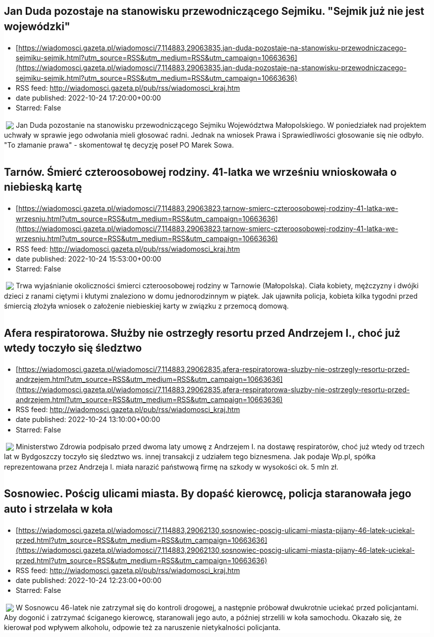 ## Jan Duda pozostaje na stanowisku przewodniczącego Sejmiku. "Sejmik już nie jest wojewódzki"
 - [https://wiadomosci.gazeta.pl/wiadomosci/7,114883,29063835,jan-duda-pozostaje-na-stanowisku-przewodniczacego-sejmiku-sejmik.html?utm_source=RSS&utm_medium=RSS&utm_campaign=10663636](https://wiadomosci.gazeta.pl/wiadomosci/7,114883,29063835,jan-duda-pozostaje-na-stanowisku-przewodniczacego-sejmiku-sejmik.html?utm_source=RSS&utm_medium=RSS&utm_campaign=10663636)
 - RSS feed: http://wiadomosci.gazeta.pl/pub/rss/wiadomosci_kraj.htm
 - date published: 2022-10-24 17:20:00+00:00
 - Starred: False

<img align="left" hspace="4" src="https://bi.im-g.pl/im/c7/b7/1b/z29064135M,Jan-Duda.jpg" vspace="2" />Jan Duda pozostanie na stanowisku przewodniczącego Sejmiku Województwa Małopolskiego. W poniedziałek nad projektem uchwały w sprawie jego odwołania mieli głosować radni. Jednak na wniosek Prawa i Sprawiedliwości głosowanie się nie odbyło. "To złamanie prawa" - skomentował tę decyzję poseł PO Marek Sowa.

## Tarnów. Śmierć czteroosobowej rodziny. 41-latka we wrześniu wnioskowała o niebieską kartę
 - [https://wiadomosci.gazeta.pl/wiadomosci/7,114883,29063823,tarnow-smierc-czteroosobowej-rodziny-41-latka-we-wrzesniu.html?utm_source=RSS&utm_medium=RSS&utm_campaign=10663636](https://wiadomosci.gazeta.pl/wiadomosci/7,114883,29063823,tarnow-smierc-czteroosobowej-rodziny-41-latka-we-wrzesniu.html?utm_source=RSS&utm_medium=RSS&utm_campaign=10663636)
 - RSS feed: http://wiadomosci.gazeta.pl/pub/rss/wiadomosci_kraj.htm
 - date published: 2022-10-24 15:53:00+00:00
 - Starred: False

<img align="left" hspace="4" src="https://bi.im-g.pl/im/c8/b7/1b/z29063880M,Tragedia-w-Tarnowie.jpg" vspace="2" />Trwa wyjaśnianie okoliczności śmierci czteroosobowej rodziny w Tarnowie (Małopolska). Ciała kobiety, mężczyzny i dwójki dzieci z ranami ciętymi i kłutymi znaleziono w domu jednorodzinnym w piątek. Jak ujawniła policja, kobieta kilka tygodni przed śmiercią złożyła wniosek o założenie niebieskiej karty w związku z przemocą domową.

## Afera respiratorowa. Służby nie ostrzegły resortu przed Andrzejem I., choć już wtedy toczyło się śledztwo
 - [https://wiadomosci.gazeta.pl/wiadomosci/7,114883,29062835,afera-respiratorowa-sluzby-nie-ostrzegly-resortu-przed-andrzejem.html?utm_source=RSS&utm_medium=RSS&utm_campaign=10663636](https://wiadomosci.gazeta.pl/wiadomosci/7,114883,29062835,afera-respiratorowa-sluzby-nie-ostrzegly-resortu-przed-andrzejem.html?utm_source=RSS&utm_medium=RSS&utm_campaign=10663636)
 - RSS feed: http://wiadomosci.gazeta.pl/pub/rss/wiadomosci_kraj.htm
 - date published: 2022-10-24 13:10:00+00:00
 - Starred: False

<img align="left" hspace="4" src="https://bi.im-g.pl/im/a7/6d/1a/z27710631M,CBA--zdjecie-ilustracyjne-.jpg" vspace="2" />Ministerstwo Zdrowia podpisało przed dwoma laty umowę z Andrzejem I. na dostawę respiratorów, choć już wtedy od trzech lat w Bydgoszczy toczyło się śledztwo ws. innej transakcji z udziałem tego biznesmena. Jak podaje Wp.pl, spółka reprezentowana przez Andrzeja I. miała narazić państwową firmę na szkody w wysokości ok. 5 mln zł.

## Sosnowiec. Pościg ulicami miasta. By dopaść kierowcę, policja staranowała jego auto i strzelała w koła
 - [https://wiadomosci.gazeta.pl/wiadomosci/7,114883,29062130,sosnowiec-poscig-ulicami-miasta-pijany-46-latek-uciekal-przed.html?utm_source=RSS&utm_medium=RSS&utm_campaign=10663636](https://wiadomosci.gazeta.pl/wiadomosci/7,114883,29062130,sosnowiec-poscig-ulicami-miasta-pijany-46-latek-uciekal-przed.html?utm_source=RSS&utm_medium=RSS&utm_campaign=10663636)
 - RSS feed: http://wiadomosci.gazeta.pl/pub/rss/wiadomosci_kraj.htm
 - date published: 2022-10-24 12:23:00+00:00
 - Starred: False

<img align="left" hspace="4" src="https://bi.im-g.pl/im/9f/b7/1b/z29062303M,Policjanci-zatrzymali-mezczyzne--ktory-uciekal-uli.jpg" vspace="2" />W Sosnowcu 46-latek nie zatrzymał się do kontroli drogowej, a następnie próbował dwukrotnie uciekać przed policjantami. Aby dogonić i zatrzymać ściganego kierowcę, staranowali jego auto, a później strzelili w koła samochodu. Okazało się, że kierował pod wpływem alkoholu, odpowie też za naruszenie nietykalności policjanta.
